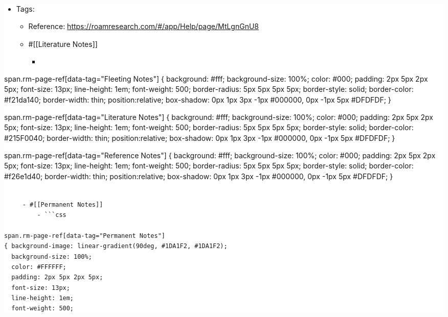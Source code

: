 - Tags: 
	 - Reference: https://roamresearch.com/#/app/Help/page/MtLgnGnU8

	 - #[[Literature Notes]]
		 - ```css
span.rm-page-ref[data-tag="Fleeting Notes"] 
{ background: #fff;
  background-size: 100%;
  color: #000;
  padding: 2px 5px 2px 5px;
  font-size: 13px;
  line-height: 1em;
  font-weight: 500;
  border-radius: 5px 5px 5px 5px;
  border-style: solid;
  border-color: #f21da140;
  border-width: thin;
  position:relative;
  box-shadow: 0px 1px 3px -1px #000000, 0px -1px 5px  #DFDFDF;
}

span.rm-page-ref[data-tag="Literature Notes"] 
{ background: #fff;
  background-size: 100%;
  color: #000;
  padding: 2px 5px 2px 5px;
  font-size: 13px;
  line-height: 1em;
  font-weight: 500;
  border-radius: 5px 5px 5px 5px;
  border-style: solid;
  border-color: #215F0040;
  border-width: thin;
  position:relative;
  box-shadow: 0px 1px 3px -1px #000000, 0px -1px 5px  #DFDFDF;
}

span.rm-page-ref[data-tag="Reference Notes"] 
{ background: #fff;
  background-size: 100%;
  color: #000;
  padding: 2px 5px 2px 5px;
  font-size: 13px;
  line-height: 1em;
  font-weight: 500;
  border-radius: 5px 5px 5px 5px;
  border-style: solid;
  border-color: #f26e1d40;
  border-width: thin;
  position:relative;
  box-shadow: 0px 1px 3px -1px #000000, 0px -1px 5px  #DFDFDF;
}
```

	 - #[[Permanent Notes]]
		 - ```css

span.rm-page-ref[data-tag="Permanent Notes"] 
{ background-image: linear-gradient(90deg, #1DA1F2, #1DA1F2);
  background-size: 100%;
  color: #FFFFFF;
  padding: 2px 5px 2px 5px;
  font-size: 13px;
  line-height: 1em;
  font-weight: 500;
```